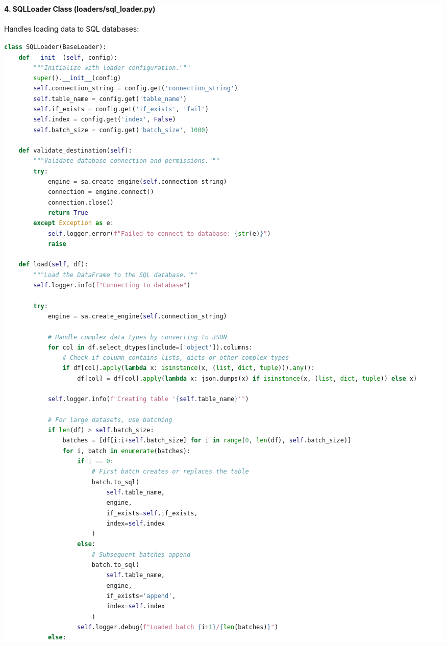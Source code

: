 #### 4. SQLLoader Class (loaders/sql_loader.py)

Handles loading data to SQL databases:

```python
class SQLLoader(BaseLoader):
    def __init__(self, config):
        """Initialize with loader configuration."""
        super().__init__(config)
        self.connection_string = config.get('connection_string')
        self.table_name = config.get('table_name')
        self.if_exists = config.get('if_exists', 'fail')
        self.index = config.get('index', False)
        self.batch_size = config.get('batch_size', 1000)
        
    def validate_destination(self):
        """Validate database connection and permissions."""
        try:
            engine = sa.create_engine(self.connection_string)
            connection = engine.connect()
            connection.close()
            return True
        except Exception as e:
            self.logger.error(f"Failed to connect to database: {str(e)}")
            raise
            
    def load(self, df):
        """Load the DataFrame to the SQL database."""
        self.logger.info(f"Connecting to database")
        
        try:
            engine = sa.create_engine(self.connection_string)
            
            # Handle complex data types by converting to JSON
            for col in df.select_dtypes(include=['object']).columns:
                # Check if column contains lists, dicts or other complex types
                if df[col].apply(lambda x: isinstance(x, (list, dict, tuple))).any():
                    df[col] = df[col].apply(lambda x: json.dumps(x) if isinstance(x, (list, dict, tuple)) else x)
            
            self.logger.info(f"Creating table '{self.table_name}'")
            
            # For large datasets, use batching
            if len(df) > self.batch_size:
                batches = [df[i:i+self.batch_size] for i in range(0, len(df), self.batch_size)]
                for i, batch in enumerate(batches):
                    if i == 0:
                        # First batch creates or replaces the table
                        batch.to_sql(
                            self.table_name,
                            engine,
                            if_exists=self.if_exists,
                            index=self.index
                        )
                    else:
                        # Subsequent batches append
                        batch.to_sql(
                            self.table_name,
                            engine,
                            if_exists='append',
                            index=self.index
                        )
                    self.logger.debug(f"Loaded batch {i+1}/{len(batches)}")
            else:
```